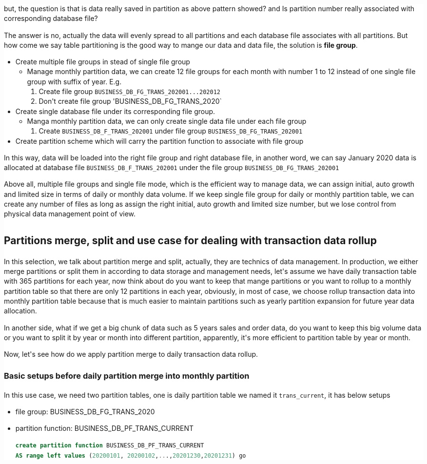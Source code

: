 but, the question is that is data really saved in partition as above pattern showed? and Is partition number really associated with corresponding database file?

The answer is no, actually the data will evenly spread to all partitions and each database file associates with all partitions. But how come we say table partitioning is the good way to mange our data and data file, the solution is **file group**.

- Create multiple file groups in stead of single file group
  * Manage monthly partition data, we can create 12 file groups for each month with number 1 to 12 instead of one single file group with suffix of year. E.g. 
    1. Create file group `BUSINESS_DB_FG_TRANS_202001...202012`
    2. Don't create file group 'BUSINESS_DB_FG_TRANS_2020`
- Create single database file under its corresponding file group.
  - Manga monthly partition data, we can only create single data file under each file group 
    1. Create `BUSINESS_DB_F_TRANS_202001` under file group `BUSINESS_DB_FG_TRANS_202001`
- Create partition scheme which will carry the partition function to associate with file group

In this way, data will be loaded into the right file group and right database file, in another word, we can say January 2020 data is allocated at database file `BUSINESS_DB_F_TRANS_202001` under the file group `BUSINESS_DB_FG_TRANS_202001` 

Above all, multiple file groups and single file mode, which is the efficient way to manage data, we can assign initial, auto growth and limited size in terms of daily or monthly data volume. If we keep single file group for daily or monthly partition table, we can create any number of files as long as assign the right initial, auto growth and limited size number, but we lose control from physical data management point of view.

## Partitions merge, split and use case for dealing with transaction data rollup

In this selection, we talk about partition merge and split, actually, they are technics of data management. In production, we either merge partitions or split them in according to data storage and management needs, let's assume we have daily transaction table with 365 partitions for each year, now think about do you want to keep that mange partitions or you want to rollup to a monthly partition table so that there are only 12 partitions in each year, obviously, in most of case, we choose rollup transaction data into monthly partition table because that is much easier to maintain partitions such as yearly partition expansion for future year data allocation.

In another side, what if we get a big chunk of data such as 5 years sales and order data, do you want to keep this big volume data or you want to split it by year or month into different partition, apparently, it's more efficient to partition table by year or month.

Now, let's see how do we apply partition merge to daily transaction data rollup.

### Basic setups before daily partition merge into monthly partition

In this use case, we need two partition tables, one is daily partition table we named it `trans_current`, it has below setups

- file group: BUSINESS_DB_FG_TRANS_2020

- partition function: BUSINESS_DB_PF_TRANS_CURRENT

  ```sql
  create partition function BUSINESS_DB_PF_TRANS_CURRENT 
  AS range left values (20200101, 20200102,...,20201230,20201231) go
  ```
